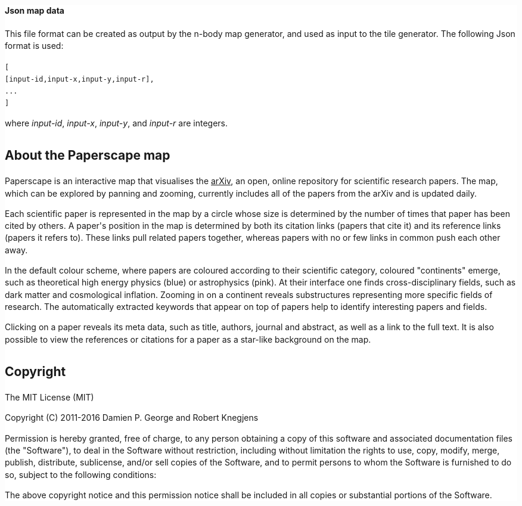 #### Json map data ####

This file format can be created as output by the n-body map generator, and used as input to the tile generator.
The following Json format is used:

```
[
[input-id,input-x,input-y,input-r],
...
]
```

where _input-id_, _input-x_, _input-y_, and _input-r_ are integers.

About the Paperscape map
------------------------

Paperscape is an interactive map that visualises the [arXiv](http://arxiv.org/), an open, online repository for scientific research papers. 
The map, which can be explored by panning and zooming, currently includes all of the papers from the arXiv and is updated daily.

Each scientific paper is represented in the map by a circle whose size is determined by the number of times that paper has been cited by others.
A paper's position in the map is determined by both its citation links (papers that cite it) and its reference links (papers it refers to).
These links pull related papers together, whereas papers with no or few links in common push each other away.

In the default colour scheme, where papers are coloured according to their scientific category, coloured "continents" emerge, such as theoretical high energy physics (blue) or astrophysics (pink).
At their interface one finds cross-disciplinary fields, such as dark matter and cosmological inflation.
Zooming in on a continent reveals substructures representing more specific fields of research.
The automatically extracted keywords that appear on top of papers help to identify interesting papers and fields.

Clicking on a paper reveals its meta data, such as title, authors, journal and abstract, as well as a link to the full text.
It is also possible to view the references or citations for a paper as a star-like background on the map.

Copyright
---------

The MIT License (MIT)

Copyright (C) 2011-2016 Damien P. George and Robert Knegjens

Permission is hereby granted, free of charge, to any person obtaining a copy of this software and associated documentation files (the "Software"), to deal in the Software without restriction, including without limitation the rights to use, copy, modify, merge, publish, distribute, sublicense, and/or sell copies of the Software, and to permit persons to whom the Software is furnished to do so, subject to the following conditions:

The above copyright notice and this permission notice shall be included in all copies or substantial portions of the Software.
